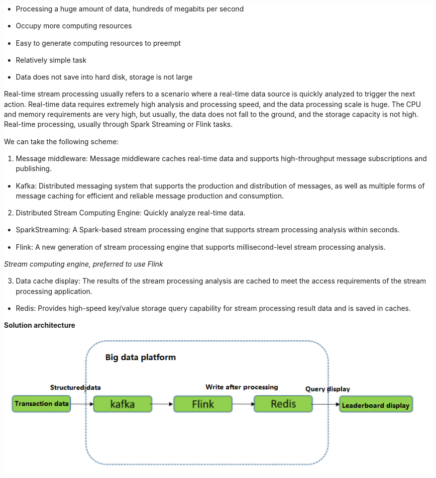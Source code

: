 - Processing a huge amount of data, hundreds of megabits per second

- Occupy more computing resources

- Easy to generate computing resources to preempt

- Relatively simple task

- Data does not save into hard disk, storage is not large

Real-time stream processing usually refers to a scenario where a real-time data source is quickly analyzed to trigger the next action. Real-time data requires extremely high analysis and processing speed, and the data processing scale is huge. The CPU and memory requirements are very high, but usually, the data does not fall to the ground, and the storage capacity is not high. Real-time processing, usually through Spark Streaming or Flink tasks.


We can take the following scheme:

1. Message middleware: Message middleware caches real-time data and supports high-throughput message subscriptions and publishing.

  - Kafka: Distributed messaging system that supports the production and distribution of messages, as well as multiple forms of message caching for efficient and reliable message production and consumption.

2. Distributed Stream Computing Engine: Quickly analyze real-time data.

  - SparkStreaming: A Spark-based stream processing engine that supports stream processing analysis within seconds.

  - Flink: A new generation of stream processing engine that supports millisecond-level stream processing analysis.

  *Stream computing engine, preferred to use Flink*

3. Data cache display: The results of the stream processing analysis are cached to meet the access requirements of the stream processing application.

  - Redis: Provides high-speed key/value storage query capability for stream processing result data and is saved in caches.


**Solution architecture**

![](assets/FI_development_instruction/markdown-img-paste-20190128151247731.png)
